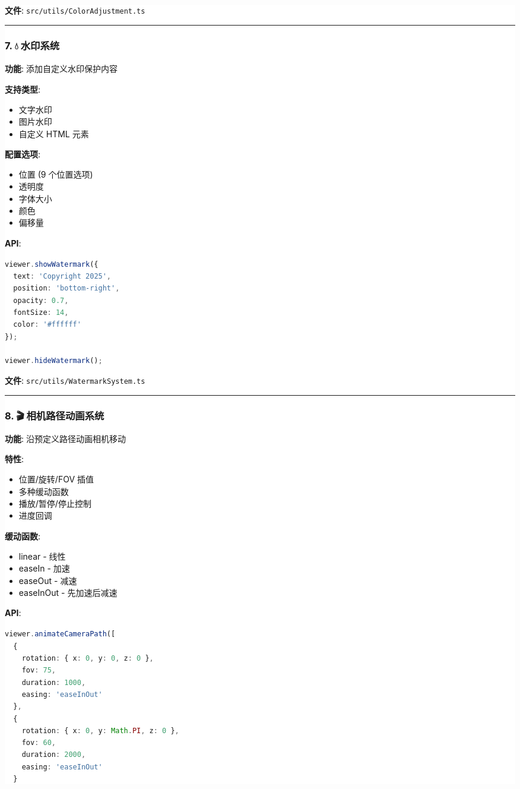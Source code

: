 **文件**: `src/utils/ColorAdjustment.ts`

---

### 7. 💧 水印系统

**功能**: 添加自定义水印保护内容

**支持类型**:
- 文字水印
- 图片水印
- 自定义 HTML 元素

**配置选项**:
- 位置 (9 个位置选项)
- 透明度
- 字体大小
- 颜色
- 偏移量

**API**:
```typescript
viewer.showWatermark({
  text: 'Copyright 2025',
  position: 'bottom-right',
  opacity: 0.7,
  fontSize: 14,
  color: '#ffffff'
});

viewer.hideWatermark();
```

**文件**: `src/utils/WatermarkSystem.ts`

---

### 8. 🎬 相机路径动画系统

**功能**: 沿预定义路径动画相机移动

**特性**:
- 位置/旋转/FOV 插值
- 多种缓动函数
- 播放/暂停/停止控制
- 进度回调

**缓动函数**:
- linear - 线性
- easeIn - 加速
- easeOut - 减速
- easeInOut - 先加速后减速

**API**:
```typescript
viewer.animateCameraPath([
  {
    rotation: { x: 0, y: 0, z: 0 },
    fov: 75,
    duration: 1000,
    easing: 'easeInOut'
  },
  {
    rotation: { x: 0, y: Math.PI, z: 0 },
    fov: 60,
    duration: 2000,
    easing: 'easeInOut'
  }
```